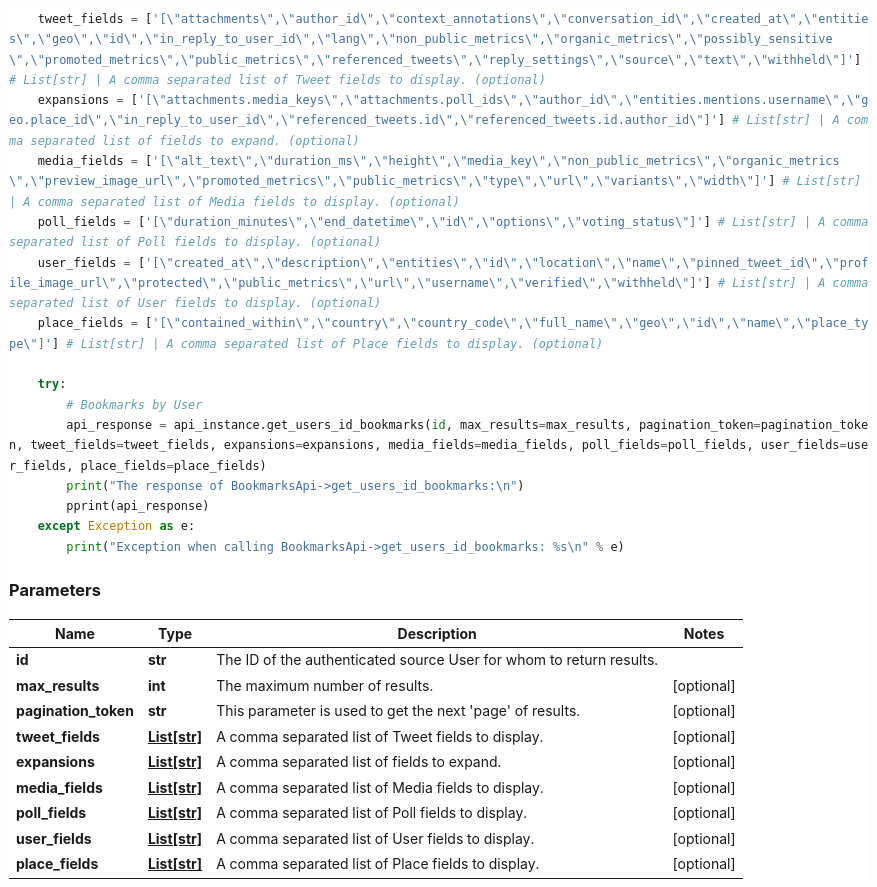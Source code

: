 ```python
    tweet_fields = ['[\"attachments\",\"author_id\",\"context_annotations\",\"conversation_id\",\"created_at\",\"entities\",\"geo\",\"id\",\"in_reply_to_user_id\",\"lang\",\"non_public_metrics\",\"organic_metrics\",\"possibly_sensitive\",\"promoted_metrics\",\"public_metrics\",\"referenced_tweets\",\"reply_settings\",\"source\",\"text\",\"withheld\"]'] # List[str] | A comma separated list of Tweet fields to display. (optional)
    expansions = ['[\"attachments.media_keys\",\"attachments.poll_ids\",\"author_id\",\"entities.mentions.username\",\"geo.place_id\",\"in_reply_to_user_id\",\"referenced_tweets.id\",\"referenced_tweets.id.author_id\"]'] # List[str] | A comma separated list of fields to expand. (optional)
    media_fields = ['[\"alt_text\",\"duration_ms\",\"height\",\"media_key\",\"non_public_metrics\",\"organic_metrics\",\"preview_image_url\",\"promoted_metrics\",\"public_metrics\",\"type\",\"url\",\"variants\",\"width\"]'] # List[str] | A comma separated list of Media fields to display. (optional)
    poll_fields = ['[\"duration_minutes\",\"end_datetime\",\"id\",\"options\",\"voting_status\"]'] # List[str] | A comma separated list of Poll fields to display. (optional)
    user_fields = ['[\"created_at\",\"description\",\"entities\",\"id\",\"location\",\"name\",\"pinned_tweet_id\",\"profile_image_url\",\"protected\",\"public_metrics\",\"url\",\"username\",\"verified\",\"withheld\"]'] # List[str] | A comma separated list of User fields to display. (optional)
    place_fields = ['[\"contained_within\",\"country\",\"country_code\",\"full_name\",\"geo\",\"id\",\"name\",\"place_type\"]'] # List[str] | A comma separated list of Place fields to display. (optional)

    try:
        # Bookmarks by User
        api_response = api_instance.get_users_id_bookmarks(id, max_results=max_results, pagination_token=pagination_token, tweet_fields=tweet_fields, expansions=expansions, media_fields=media_fields, poll_fields=poll_fields, user_fields=user_fields, place_fields=place_fields)
        print("The response of BookmarksApi->get_users_id_bookmarks:\n")
        pprint(api_response)
    except Exception as e:
        print("Exception when calling BookmarksApi->get_users_id_bookmarks: %s\n" % e)
```

### Parameters

Name | Type | Description  | Notes
------------- | ------------- | ------------- | -------------
 **id** | **str**| The ID of the authenticated source User for whom to return results. | 
 **max_results** | **int**| The maximum number of results. | [optional] 
 **pagination_token** | **str**| This parameter is used to get the next &#39;page&#39; of results. | [optional] 
 **tweet_fields** | [**List[str]**](str.md)| A comma separated list of Tweet fields to display. | [optional] 
 **expansions** | [**List[str]**](str.md)| A comma separated list of fields to expand. | [optional] 
 **media_fields** | [**List[str]**](str.md)| A comma separated list of Media fields to display. | [optional] 
 **poll_fields** | [**List[str]**](str.md)| A comma separated list of Poll fields to display. | [optional] 
 **user_fields** | [**List[str]**](str.md)| A comma separated list of User fields to display. | [optional] 
 **place_fields** | [**List[str]**](str.md)| A comma separated list of Place fields to display. | [optional] 
